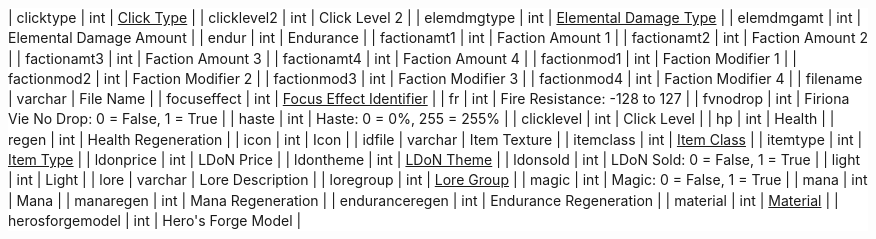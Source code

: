 | clicktype | int | [Click Type](../../../../server/items/click-types) |
| clicklevel2 | int | Click Level 2 |
| elemdmgtype | int | [Elemental Damage Type](../../../../server/items/item-element-types) |
| elemdmgamt | int | Elemental Damage Amount |
| endur | int | Endurance |
| factionamt1 | int | Faction Amount 1 |
| factionamt2 | int | Faction Amount 2 |
| factionamt3 | int | Faction Amount 3 |
| factionamt4 | int | Faction Amount 4 |
| factionmod1 | int | Faction Modifier 1 |
| factionmod2 | int | Faction Modifier 2 |
| factionmod3 | int | Faction Modifier 3 |
| factionmod4 | int | Faction Modifier 4 |
| filename | varchar | File Name |
| focuseffect | int | [Focus Effect Identifier](../../schema/spells/spells_new.md) |
| fr | int | Fire Resistance: -128 to 127 |
| fvnodrop | int | Firiona Vie No Drop: 0 = False, 1 = True |
| haste | int | Haste: 0 = 0%, 255 = 255% |
| clicklevel | int | Click Level |
| hp | int | Health |
| regen | int | Health Regeneration |
| icon | int | Icon |
| idfile | varchar | Item Texture |
| itemclass | int | [Item Class](../../../../server/items/item-class) |
| itemtype | int | [Item Type](../../../../server/items/item-types) |
| ldonprice | int | LDoN Price |
| ldontheme | int | [LDoN Theme](../../../../server/zones/ldon-themes) |
| ldonsold | int | LDoN Sold: 0 = False, 1 = True |
| light | int | Light |
| lore | varchar | Lore Description |
| loregroup | int | [Lore Group](../../../../server/items/item-lore-groups) |
| magic | int | Magic: 0 = False, 1 = True |
| mana | int | Mana |
| manaregen | int | Mana Regeneration |
| enduranceregen | int | Endurance Regeneration |
| material | int | [Material](../../../../server/npc/textures) |
| herosforgemodel | int | Hero's Forge Model |